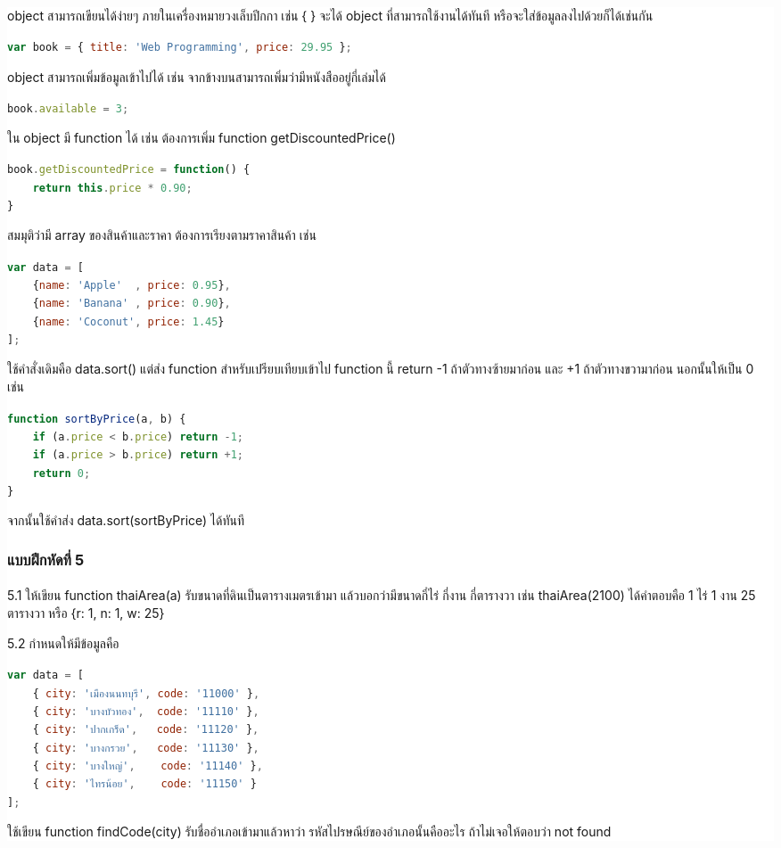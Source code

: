 object สามารถเขียนได้ง่ายๆ ภายในเครื่องหมายวงเล็บปีกกา เช่น { } จะได้ object ที่สามารถใช้งานได้ทันที หรือจะใส่ข้อมูลลงไปด้วยก็ได้เช่นกัน

```javascript
var book = { title: 'Web Programming', price: 29.95 };
```

object สามารถเพิ่มข้อมูลเข้าไปได้ เช่น จากข้างบนสามารถเพิ่มว่ามีหนังสืออยู่กี่เล่มได้

```javascript
book.available = 3;
```

ใน object มี function ได้ เช่น ต้องการเพิ่ม function getDiscountedPrice()

```javascript
book.getDiscountedPrice = function() {
	return this.price * 0.90;
}
```

สมมุติว่ามี array ของสินค้าและราคา ต้องการเรียงตามราคาสินค้า เช่น

```javascript
var data = [
	{name: 'Apple'  , price: 0.95},
	{name: 'Banana' , price: 0.90},
	{name: 'Coconut', price: 1.45}
];
```

ใช้คำสั่งเดิมคือ data.sort() แต่ส่ง function สำหรับเปรียบเทียบเข้าไป function นี้ return -1 ถ้าตัวทางซ้ายมาก่อน และ +1 ถ้าตัวทางขวามาก่อน นอกนั้นให้เป็น 0 เช่น

```javascript
function sortByPrice(a, b) {
	if (a.price < b.price) return -1;
	if (a.price > b.price) return +1;
	return 0;
}
```

จากนั้นใช้คำส่ง data.sort(sortByPrice) ได้ทันที

### แบบฝึกหัดที่ 5

5.1 ให้เขียน function thaiArea(a) รับขนาดที่ดินเป็นตารางเมตรเข้ามา แล้วบอกว่ามีขนาดกี่ไร่ กี่งาน กี่ตารางวา เช่น thaiArea(2100) ได้คำตอบคือ 1 ไร่ 1 งาน 25 ตารางวา หรือ {r: 1, n: 1, w: 25}

5.2 กำหนดให้มีข้อมูลคือ
```javascript
var data = [
	{ city: 'เมืองนนทบุรี', code: '11000' },
	{ city: 'บางบัวทอง',  code: '11110' },
	{ city: 'ปากเกร็ด',   code: '11120' },
	{ city: 'บางกรวย',   code: '11130' },
	{ city: 'บางใหญ่',    code: '11140' },
	{ city: 'ไทรน้อย',    code: '11150' }
];
```
ใช้เขียน function findCode(city) รับชื่ออำเภอเข้ามาแล้วหาว่า รหัสไปรษณีย์ของอำเภอนั้นคืออะไร ถ้าไม่เจอให้ตอบว่า not found
